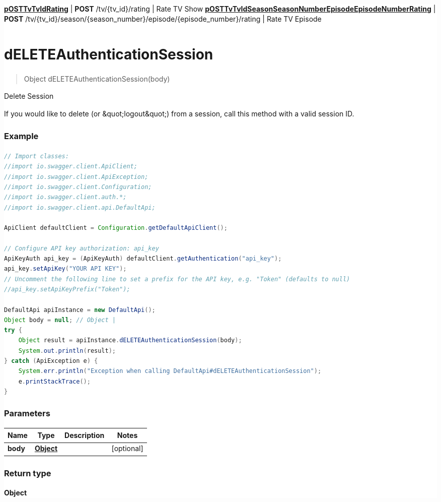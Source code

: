 [**pOSTTvTvIdRating**](DefaultApi.md#pOSTTvTvIdRating) | **POST** /tv/{tv_id}/rating | Rate TV Show
[**pOSTTvTvIdSeasonSeasonNumberEpisodeEpisodeNumberRating**](DefaultApi.md#pOSTTvTvIdSeasonSeasonNumberEpisodeEpisodeNumberRating) | **POST** /tv/{tv_id}/season/{season_number}/episode/{episode_number}/rating | Rate TV Episode

<a name="dELETEAuthenticationSession"></a>
# **dELETEAuthenticationSession**
> Object dELETEAuthenticationSession(body)

Delete Session

If you would like to delete (or \&quot;logout\&quot;) from a session, call this method with a valid session ID.

### Example
```java
// Import classes:
//import io.swagger.client.ApiClient;
//import io.swagger.client.ApiException;
//import io.swagger.client.Configuration;
//import io.swagger.client.auth.*;
//import io.swagger.client.api.DefaultApi;

ApiClient defaultClient = Configuration.getDefaultApiClient();

// Configure API key authorization: api_key
ApiKeyAuth api_key = (ApiKeyAuth) defaultClient.getAuthentication("api_key");
api_key.setApiKey("YOUR API KEY");
// Uncomment the following line to set a prefix for the API key, e.g. "Token" (defaults to null)
//api_key.setApiKeyPrefix("Token");

DefaultApi apiInstance = new DefaultApi();
Object body = null; // Object | 
try {
    Object result = apiInstance.dELETEAuthenticationSession(body);
    System.out.println(result);
} catch (ApiException e) {
    System.err.println("Exception when calling DefaultApi#dELETEAuthenticationSession");
    e.printStackTrace();
}
```

### Parameters

Name | Type | Description  | Notes
------------- | ------------- | ------------- | -------------
 **body** | [**Object**](Object.md)|  | [optional]

### Return type

**Object**
